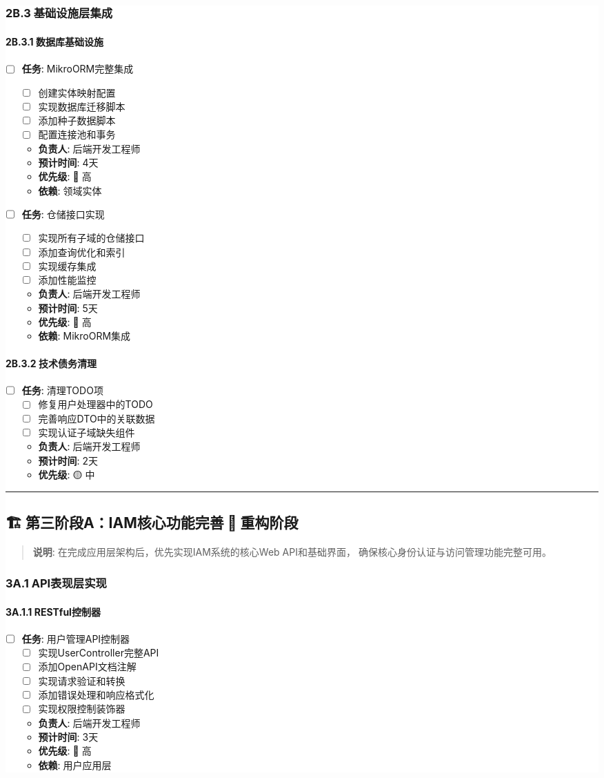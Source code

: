 ### 2B.3 基础设施层集成

#### 2B.3.1 数据库基础设施

- [ ] **任务**: MikroORM完整集成
  - [ ] 创建实体映射配置
  - [ ] 实现数据库迁移脚本
  - [ ] 添加种子数据脚本
  - [ ] 配置连接池和事务
  - **负责人**: 后端开发工程师
  - **预计时间**: 4天
  - **优先级**: 🔴 高
  - **依赖**: 领域实体

- [ ] **任务**: 仓储接口实现
  - [ ] 实现所有子域的仓储接口
  - [ ] 添加查询优化和索引
  - [ ] 实现缓存集成
  - [ ] 添加性能监控
  - **负责人**: 后端开发工程师
  - **预计时间**: 5天
  - **优先级**: 🔴 高
  - **依赖**: MikroORM集成

#### 2B.3.2 技术债务清理

- [ ] **任务**: 清理TODO项
  - [ ] 修复用户处理器中的TODO
  - [ ] 完善响应DTO中的关联数据
  - [ ] 实现认证子域缺失组件
  - **负责人**: 后端开发工程师
  - **预计时间**: 2天
  - **优先级**: 🟡 中

---

## 🏗️ 第三阶段A：IAM核心功能完善 🔄 **重构阶段**

> **说明**: 在完成应用层架构后，优先实现IAM系统的核心Web API和基础界面，
> 确保核心身份认证与访问管理功能完整可用。

### 3A.1 API表现层实现

#### 3A.1.1 RESTful控制器

- [ ] **任务**: 用户管理API控制器
  - [ ] 实现UserController完整API
  - [ ] 添加OpenAPI文档注解
  - [ ] 实现请求验证和转换
  - [ ] 添加错误处理和响应格式化
  - [ ] 实现权限控制装饰器
  - **负责人**: 后端开发工程师
  - **预计时间**: 3天
  - **优先级**: 🔴 高
  - **依赖**: 用户应用层

